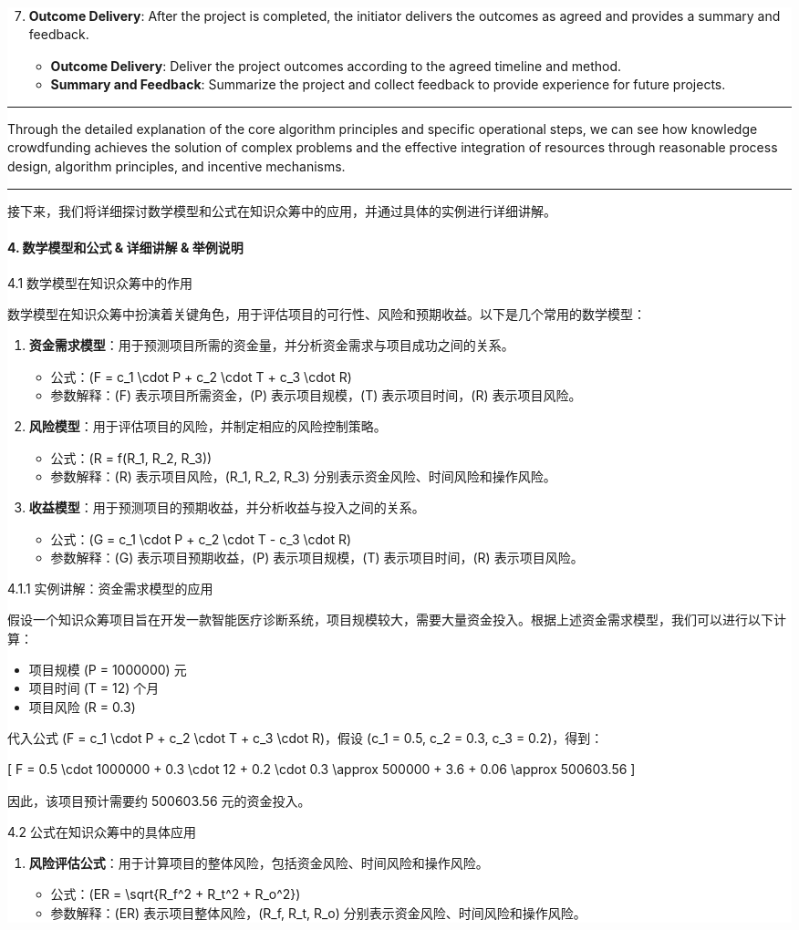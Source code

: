 7. **Outcome Delivery**: After the project is completed, the initiator delivers the outcomes as agreed and provides a summary and feedback.

    - **Outcome Delivery**: Deliver the project outcomes according to the agreed timeline and method.
    - **Summary and Feedback**: Summarize the project and collect feedback to provide experience for future projects.

---

Through the detailed explanation of the core algorithm principles and specific operational steps, we can see how knowledge crowdfunding achieves the solution of complex problems and the effective integration of resources through reasonable process design, algorithm principles, and incentive mechanisms.

---

接下来，我们将详细探讨数学模型和公式在知识众筹中的应用，并通过具体的实例进行详细讲解。

#### 4. 数学模型和公式 & 详细讲解 & 举例说明

4.1 数学模型在知识众筹中的作用

数学模型在知识众筹中扮演着关键角色，用于评估项目的可行性、风险和预期收益。以下是几个常用的数学模型：

1. **资金需求模型**：用于预测项目所需的资金量，并分析资金需求与项目成功之间的关系。

    - 公式：\(F = c_1 \cdot P + c_2 \cdot T + c_3 \cdot R\)
    - 参数解释：\(F\) 表示项目所需资金，\(P\) 表示项目规模，\(T\) 表示项目时间，\(R\) 表示项目风险。

2. **风险模型**：用于评估项目的风险，并制定相应的风险控制策略。

    - 公式：\(R = f(R_1, R_2, R_3)\)
    - 参数解释：\(R\) 表示项目风险，\(R_1, R_2, R_3\) 分别表示资金风险、时间风险和操作风险。

3. **收益模型**：用于预测项目的预期收益，并分析收益与投入之间的关系。

    - 公式：\(G = c_1 \cdot P + c_2 \cdot T - c_3 \cdot R\)
    - 参数解释：\(G\) 表示项目预期收益，\(P\) 表示项目规模，\(T\) 表示项目时间，\(R\) 表示项目风险。

4.1.1 实例讲解：资金需求模型的应用

假设一个知识众筹项目旨在开发一款智能医疗诊断系统，项目规模较大，需要大量资金投入。根据上述资金需求模型，我们可以进行以下计算：

- 项目规模 \(P = 1000000\) 元
- 项目时间 \(T = 12\) 个月
- 项目风险 \(R = 0.3\)

代入公式 \(F = c_1 \cdot P + c_2 \cdot T + c_3 \cdot R\)，假设 \(c_1 = 0.5, c_2 = 0.3, c_3 = 0.2\)，得到：

\[ F = 0.5 \cdot 1000000 + 0.3 \cdot 12 + 0.2 \cdot 0.3 \approx 500000 + 3.6 + 0.06 \approx 500603.56 \]

因此，该项目预计需要约 500603.56 元的资金投入。

4.2 公式在知识众筹中的具体应用

1. **风险评估公式**：用于计算项目的整体风险，包括资金风险、时间风险和操作风险。

    - 公式：\(ER = \sqrt{R_f^2 + R_t^2 + R_o^2}\)
    - 参数解释：\(ER\) 表示项目整体风险，\(R_f, R_t, R_o\) 分别表示资金风险、时间风险和操作风险。
